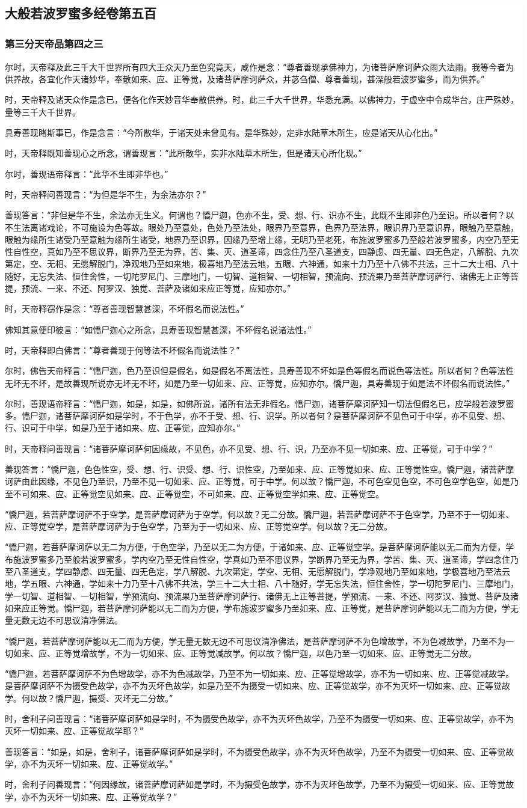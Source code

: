 ## 大般若波罗蜜多经卷第五百

### 第三分天帝品第四之三

尔时，天帝释及此三千大千世界所有四大王众天乃至色究竟天，咸作是念：“尊者善现承佛神力，为诸菩萨摩诃萨众雨大法雨。我等今者为供养故，各宜化作天诸妙华，奉散如来、应、正等觉，及诸菩萨摩诃萨众，并苾刍僧、尊者善现，甚深般若波罗蜜多，而为供养。”

时，天帝释及诸天众作是念已，便各化作天妙音华奉散供养。时，此三千大千世界，华悉充满。以佛神力，于虚空中令成华台，庄严殊妙，量等三千大千世界。

具寿善现睹斯事已，作是念言：“今所散华，于诸天处未曾见有。是华殊妙，定非水陆草木所生，应是诸天从心化出。”

时，天帝释既知善现心之所念，谓善现言：“此所散华，实非水陆草木所生，但是诸天心所化现。”

尔时，善现语帝释言：“此华不生即非华也。”

时，天帝释问善现言：“为但是华不生，为余法亦尔？”

善现答言：“非但是华不生，余法亦无生义。何谓也？憍尸迦，色亦不生，受、想、行、识亦不生，此既不生即非色乃至识。所以者何？以不生法离诸戏论，不可施设为色等故。眼处乃至意处，色处乃至法处，眼界乃至意界，色界乃至法界，眼识界乃至意识界，眼触乃至意触，眼触为缘所生诸受乃至意触为缘所生诸受，地界乃至识界，因缘乃至增上缘，无明乃至老死，布施波罗蜜多乃至般若波罗蜜多，内空乃至无性自性空，真如乃至不思议界，断界乃至无为界，苦、集、灭、道圣谛，四念住乃至八圣道支，四静虑、四无量、四无色定，八解脱、九次第定，空、无相、无愿解脱门，净观地乃至如来地，极喜地乃至法云地，五眼、六神通，如来十力乃至十八佛不共法，三十二大士相、八十随好，无忘失法、恒住舍性，一切陀罗尼门、三摩地门，一切智、道相智、一切相智，预流向、预流果乃至菩萨摩诃萨行、诸佛无上正等菩提，预流、一来、不还、阿罗汉、独觉、菩萨及诸如来应正等觉，应知亦尔。”

时，天帝释窃作是念：“尊者善现智慧甚深，不坏假名而说法性。”

佛知其意便印彼言：“如憍尸迦心之所念，具寿善现智慧甚深，不坏假名说诸法性。”

时，天帝释即白佛言：“尊者善现于何等法不坏假名而说法性？”

尔时，佛告天帝释言：“憍尸迦，色乃至识但是假名，如是假名不离法性，具寿善现不坏如是色等假名而说色等法性。所以者何？色等法性无坏无不坏，是故善现所说亦无坏无不坏，如是乃至一切如来、应、正等觉，应知亦尔。憍尸迦，具寿善现于如是法不坏假名而说法性。”

尔时，善现语帝释言：“憍尸迦，如是，如是，如佛所说，诸所有法无非假名。憍尸迦，诸菩萨摩诃萨知一切法但假名已，应学般若波罗蜜多。憍尸迦，诸菩萨摩诃萨如是学时，不于色学，亦不于受、想、行、识学。所以者何？是菩萨摩诃萨不见色可于中学，亦不见受、想、行、识可于中学，如是乃至于诸如来、应、正等觉，应知亦尔。”

时，天帝释问善现言：“诸菩萨摩诃萨何因缘故，不见色，亦不见受、想、行、识，乃至亦不见一切如来、应、正等觉，可于中学？”

善现答言：“憍尸迦，色色性空，受、想、行、识受、想、行、识性空，乃至如来、应、正等觉如来、应、正等觉性空。憍尸迦，诸菩萨摩诃萨由此因缘，不见色乃至识，乃至不见一切如来、应、正等觉，可于中学。何以故？憍尸迦，不可色空见色空，不可色空学色空，如是乃至不可如来、应、正等觉空见如来、应、正等觉空，不可如来、应、正等觉空学如来、应、正等觉空。

“憍尸迦，若菩萨摩诃萨不于空学，是菩萨摩诃萨为于空学。何以故？无二分故。憍尸迦，若菩萨摩诃萨不于色空学，乃至不于一切如来、应、正等觉空学，是菩萨摩诃萨为于色空学，乃至为于一切如来、应、正等觉空学。何以故？无二分故。

“憍尸迦，若菩萨摩诃萨以无二为方便，于色空学，乃至以无二为方便，于诸如来、应、正等觉空学。是菩萨摩诃萨能以无二而为方便，学布施波罗蜜多乃至般若波罗蜜多，学内空乃至无性自性空，学真如乃至不思议界，学断界乃至无为界，学苦、集、灭、道圣谛，学四念住乃至八圣道支，学四静虑、四无量、四无色定，学八解脱、九次第定，学空、无相、无愿解脱门，学净观地乃至如来地，学极喜地乃至法云地，学五眼、六神通，学如来十力乃至十八佛不共法，学三十二大士相、八十随好，学无忘失法，恒住舍性，学一切陀罗尼门、三摩地门，学一切智、道相智、一切相智，学预流向、预流果乃至菩萨摩诃萨行、诸佛无上正等菩提，学预流、一来、不还、阿罗汉、独觉、菩萨及诸如来应正等觉。憍尸迦，若菩萨摩诃萨能以无二而为方便，学布施波罗蜜多乃至如来、应、正等觉，是菩萨摩诃萨能以无二而为方便，学无量无数无边不可思议清净佛法。

“憍尸迦，若菩萨摩诃萨能以无二而为方便，学无量无数无边不可思议清净佛法，是菩萨摩诃萨不为色增故学，不为色减故学，乃至不为一切如来、应、正等觉增故学，不为一切如来、应、正等觉减故学。何以故？憍尸迦，以色乃至一切如来、应、正等觉无二分故。

“憍尸迦，若菩萨摩诃萨不为色增故学，亦不为色减故学，乃至不为一切如来、应、正等觉增故学，亦不为一切如来、应、正等觉减故学。是菩萨摩诃萨不为摄受色故学，亦不为灭坏色故学，如是乃至不为摄受一切如来、应、正等觉故学，亦不为灭坏一切如来、应、正等觉故学。何以故？憍尸迦，摄受、灭坏无二分故。”

时，舍利子问善现言：“诸菩萨摩诃萨如是学时，不为摄受色故学，亦不为灭坏色故学，乃至不为摄受一切如来、应、正等觉故学，亦不为灭坏一切如来、应、正等觉故学耶？”

善现答言：“如是，如是，舍利子，诸菩萨摩诃萨如是学时，不为摄受色故学，亦不为灭坏色故学，乃至不为摄受一切如来、应、正等觉故学，亦不为灭坏一切如来、应、正等觉故学。”

时，舍利子问善现言：“何因缘故，诸菩萨摩诃萨如是学时，不为摄受色故学，亦不为灭坏色故学，乃至不为摄受一切如来、应、正等觉故学，亦不为灭坏一切如来、应、正等觉故学？”
